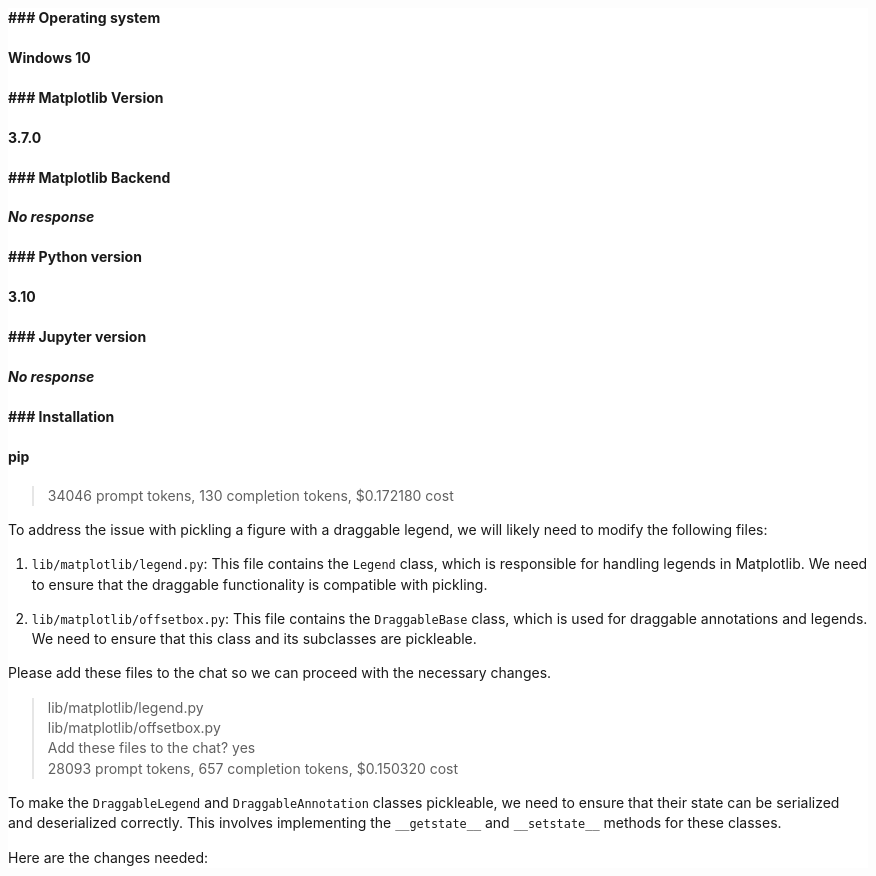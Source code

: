 ####   
#### ### Operating system  
####   
#### Windows 10  
####   
#### ### Matplotlib Version  
####   
#### 3.7.0  
####   
#### ### Matplotlib Backend  
####   
#### _No response_  
####   
#### ### Python version  
####   
#### 3.10  
####   
#### ### Jupyter version  
####   
#### _No response_  
####   
#### ### Installation  
####   
#### pip  
> 34046 prompt tokens, 130 completion tokens, $0.172180 cost  

To address the issue with pickling a figure with a draggable legend, we will likely need to modify the following files:

1. `lib/matplotlib/legend.py`: This file contains the `Legend` class, which is responsible for handling legends in Matplotlib. We need to ensure that the draggable functionality is compatible with pickling.

2. `lib/matplotlib/offsetbox.py`: This file contains the `DraggableBase` class, which is used for draggable annotations and legends. We need to ensure that this class and its subclasses are pickleable.

Please add these files to the chat so we can proceed with the necessary changes.

> lib/matplotlib/legend.py  
> lib/matplotlib/offsetbox.py  
> Add these files to the chat? yes  
> 28093 prompt tokens, 657 completion tokens, $0.150320 cost  

To make the `DraggableLegend` and `DraggableAnnotation` classes pickleable, we need to ensure that their state can be serialized and deserialized correctly. This involves implementing the `__getstate__` and `__setstate__` methods for these classes.

Here are the changes needed:

